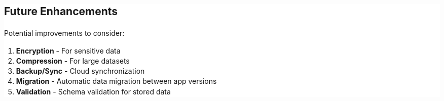 ## Future Enhancements

Potential improvements to consider:

1. **Encryption** - For sensitive data
2. **Compression** - For large datasets
3. **Backup/Sync** - Cloud synchronization
4. **Migration** - Automatic data migration between app versions
5. **Validation** - Schema validation for stored data

